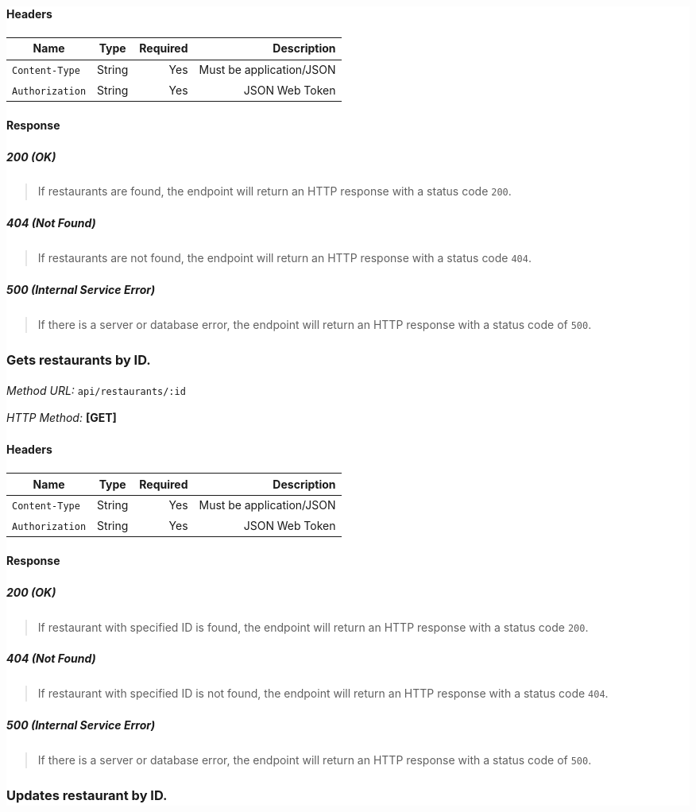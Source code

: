 #### Headers

| Name            |  Type  | Required |              Description |
| --------------- | :----: | -------: | -----------------------: |
| `Content-Type`  | String |      Yes | Must be application/JSON |
| `Authorization` | String |      Yes |           JSON Web Token |

#### Response

##### 200 (OK)

> If restaurants are found, the endpoint will return an HTTP response with a status code `200`.

##### 404 (Not Found)

> If restaurants are not found, the endpoint will return an HTTP response with a status code `404`.

##### 500 (Internal Service Error)

> If there is a server or database error, the endpoint will return an HTTP response with a status code of `500`.

### Gets restaurants by ID.

_Method URL:_ `api/restaurants/:id`

_HTTP Method:_ **[GET]**

#### Headers

| Name            |  Type  | Required |              Description |
| --------------- | :----: | -------: | -----------------------: |
| `Content-Type`  | String |      Yes | Must be application/JSON |
| `Authorization` | String |      Yes |           JSON Web Token |

#### Response

##### 200 (OK)

> If restaurant with specified ID is found, the endpoint will return an HTTP response with a status code `200`.

##### 404 (Not Found)

> If restaurant with specified ID is not found, the endpoint will return an HTTP response with a status code `404`.

##### 500 (Internal Service Error)

> If there is a server or database error, the endpoint will return an HTTP response with a status code of `500`.

### Updates restaurant by ID.
